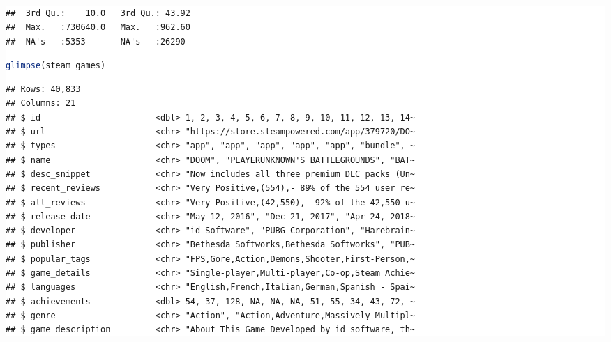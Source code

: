     ##  3rd Qu.:    10.0   3rd Qu.: 43.92  
    ##  Max.   :730640.0   Max.   :962.60  
    ##  NA's   :5353       NA's   :26290

``` r
glimpse(steam_games)
```

    ## Rows: 40,833
    ## Columns: 21
    ## $ id                       <dbl> 1, 2, 3, 4, 5, 6, 7, 8, 9, 10, 11, 12, 13, 14~
    ## $ url                      <chr> "https://store.steampowered.com/app/379720/DO~
    ## $ types                    <chr> "app", "app", "app", "app", "app", "bundle", ~
    ## $ name                     <chr> "DOOM", "PLAYERUNKNOWN'S BATTLEGROUNDS", "BAT~
    ## $ desc_snippet             <chr> "Now includes all three premium DLC packs (Un~
    ## $ recent_reviews           <chr> "Very Positive,(554),- 89% of the 554 user re~
    ## $ all_reviews              <chr> "Very Positive,(42,550),- 92% of the 42,550 u~
    ## $ release_date             <chr> "May 12, 2016", "Dec 21, 2017", "Apr 24, 2018~
    ## $ developer                <chr> "id Software", "PUBG Corporation", "Harebrain~
    ## $ publisher                <chr> "Bethesda Softworks,Bethesda Softworks", "PUB~
    ## $ popular_tags             <chr> "FPS,Gore,Action,Demons,Shooter,First-Person,~
    ## $ game_details             <chr> "Single-player,Multi-player,Co-op,Steam Achie~
    ## $ languages                <chr> "English,French,Italian,German,Spanish - Spai~
    ## $ achievements             <dbl> 54, 37, 128, NA, NA, NA, 51, 55, 34, 43, 72, ~
    ## $ genre                    <chr> "Action", "Action,Adventure,Massively Multipl~
    ## $ game_description         <chr> "About This Game Developed by id software, th~